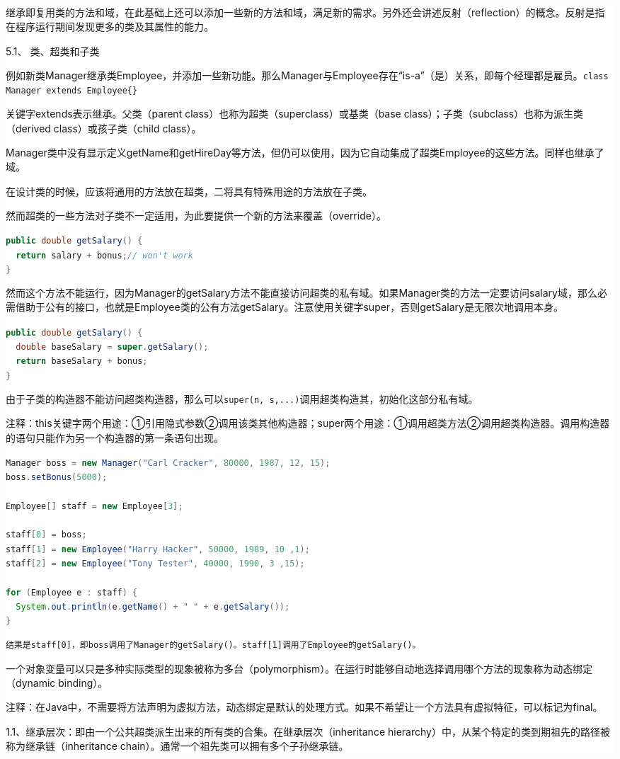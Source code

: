 继承即复用类的方法和域，在此基础上还可以添加一些新的方法和域，满足新的需求。另外还会讲述反射（reflection）的概念。反射是指在程序运行期间发现更多的类及其属性的能力。

5.1、 类、超类和子类

例如新类Manager继承类Employee，并添加一些新功能。那么Manager与Employee存在“is-a”（是）关系，即每个经理都是雇员。`class Manager extends Employee{}`

关键字extends表示继承。父类（parent class）也称为超类（superclass）或基类（base class）；子类（subclass）也称为派生类（derived class）或孩子类（child class）。

Manager类中没有显示定义getName和getHireDay等方法，但仍可以使用，因为它自动集成了超类Employee的这些方法。同样也继承了域。

在设计类的时候，应该将通用的方法放在超类，二将具有特殊用途的方法放在子类。

然而超类的一些方法对子类不一定适用，为此要提供一个新的方法来覆盖（override）。

```java
public double getSalary() {
  return salary + bonus;// won't work
}
```

然而这个方法不能运行，因为Manager的getSalary方法不能直接访问超类的私有域。如果Manager类的方法一定要访问salary域，那么必需借助于公有的接口，也就是Employee类的公有方法getSalary。注意使用关键字super，否则getSalary是无限次地调用本身。

```java
public double getSalary() {
  double baseSalary = super.getSalary();
  return baseSalary + bonus;
}
```

由于子类的构造器不能访问超类构造器，那么可以`super(n, s,...)`调用超类构造其，初始化这部分私有域。

注释：this关键字两个用途：①引用隐式参数②调用该类其他构造器；super两个用途：①调用超类方法②调用超类构造器。调用构造器的语句只能作为另一个构造器的第一条语句出现。

```java
Manager boss = new Manager("Carl Cracker", 80000, 1987, 12, 15);
boss.setBonus(5000);

Employee[] staff = new Employee[3];

staff[0] = boss;
staff[1] = new Employee("Harry Hacker", 50000, 1989, 10 ,1);
staff[2] = new Employee("Tony Tester", 40000, 1990, 3 ,15);

for (Employee e : staff) {
  System.out.println(e.getName() + " " + e.getSalary());
}
```

```
结果是staff[0]，即boss调用了Manager的getSalary()。staff[1]调用了Employee的getSalary()。
```

一个对象变量可以只是多种实际类型的现象被称为多台（polymorphism）。在运行时能够自动地选择调用哪个方法的现象称为动态绑定（dynamic binding）。

注释：在Java中，不需要将方法声明为虚拟方法，动态绑定是默认的处理方式。如果不希望让一个方法具有虚拟特征，可以标记为final。

1.1、继承层次：即由一个公共超类派生出来的所有类的合集。在继承层次（inheritance hierarchy）中，从某个特定的类到期祖先的路径被称为继承链（inheritance chain）。通常一个祖先类可以拥有多个子孙继承链。

